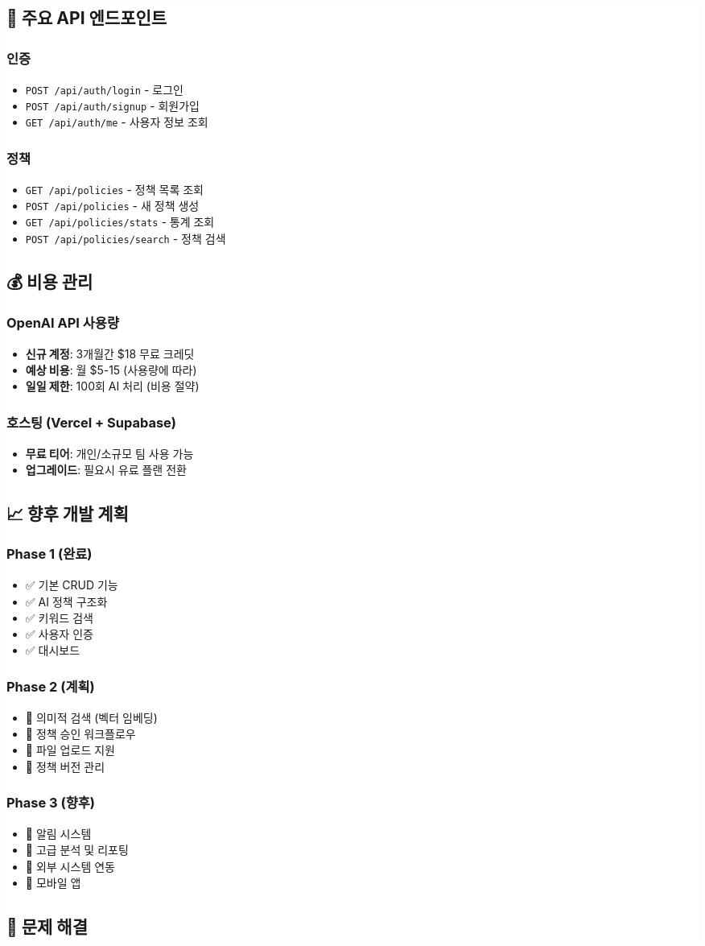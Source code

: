 ## 🔧 주요 API 엔드포인트

### 인증
- `POST /api/auth/login` - 로그인
- `POST /api/auth/signup` - 회원가입
- `GET /api/auth/me` - 사용자 정보 조회

### 정책
- `GET /api/policies` - 정책 목록 조회
- `POST /api/policies` - 새 정책 생성
- `GET /api/policies/stats` - 통계 조회
- `POST /api/policies/search` - 정책 검색

## 💰 비용 관리

### OpenAI API 사용량
- **신규 계정**: 3개월간 $18 무료 크레딧
- **예상 비용**: 월 $5-15 (사용량에 따라)
- **일일 제한**: 100회 AI 처리 (비용 절약)

### 호스팅 (Vercel + Supabase)
- **무료 티어**: 개인/소규모 팀 사용 가능
- **업그레이드**: 필요시 유료 플랜 전환

## 📈 향후 개발 계획

### Phase 1 (완료)
- ✅ 기본 CRUD 기능
- ✅ AI 정책 구조화
- ✅ 키워드 검색
- ✅ 사용자 인증
- ✅ 대시보드

### Phase 2 (계획)
- 🔄 의미적 검색 (벡터 임베딩)
- 🔄 정책 승인 워크플로우
- 🔄 파일 업로드 지원
- 🔄 정책 버전 관리

### Phase 3 (향후)
- 📅 알림 시스템
- 📅 고급 분석 및 리포팅
- 📅 외부 시스템 연동
- 📅 모바일 앱

## 🐛 문제 해결
